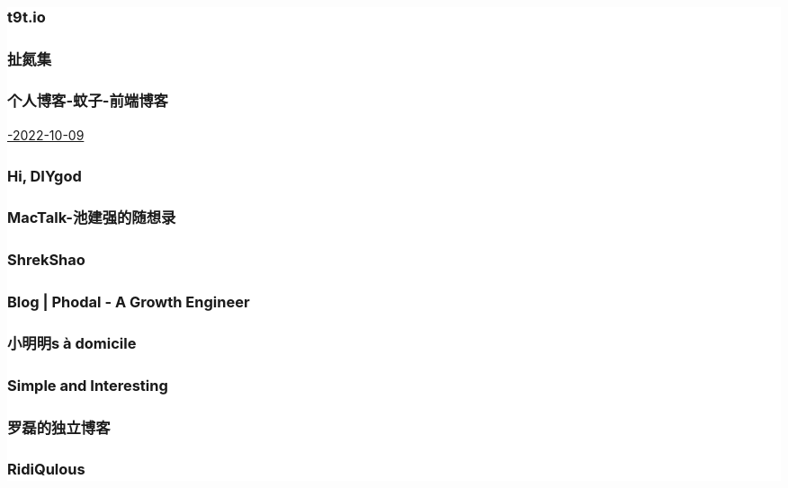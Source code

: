 



###  t9t.io





###  扯氮集





###  个人博客-蚊子-前端博客

<a target=_blank rel=nofollow href="https://www.xiabingbao.com/post/react/debug-react-source-rfkxi0.html" ><![CDATA[React18 源码解析之搭建调试环境]]>-2022-10-09</a><br/>



###  Hi, DIYgod





###  MacTalk-池建强的随想录





###  ShrekShao





###  Blog | Phodal - A Growth Engineer






###  小明明s à domicile





###  Simple and Interesting





###  罗磊的独立博客






###  RidiQulous
